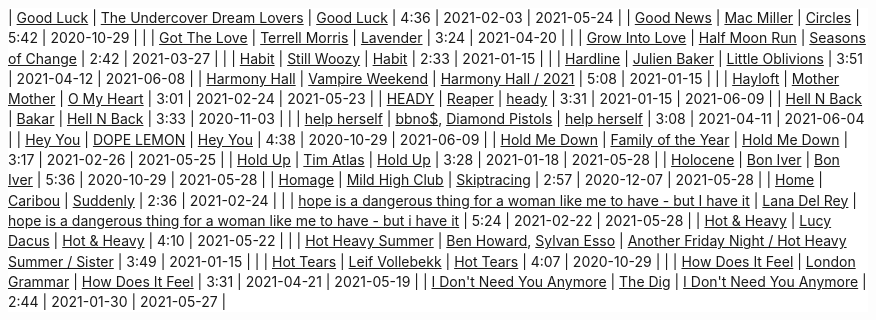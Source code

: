 | [Good Luck](https://open.spotify.com/track/3v1FPBfBPWPh1cXUJQut5V) | [The Undercover Dream Lovers](https://open.spotify.com/artist/4D42J3IJpcTm3zxzmZ7TCV) | [Good Luck](https://open.spotify.com/album/5DgfzgGilp01gB0LxF4Yo2) | 4:36 | 2021-02-03 | 2021-05-24 |
| [Good News](https://open.spotify.com/track/1DWZUa5Mzf2BwzpHtgbHPY) | [Mac Miller](https://open.spotify.com/artist/4LLpKhyESsyAXpc4laK94U) | [Circles](https://open.spotify.com/album/5sY6UIQ32GqwMLAfSNEaXb) | 5:42 | 2020-10-29 |  |
| [Got The Love](https://open.spotify.com/track/3Yz87ZZz3UbjBTE9d7QHD1) | [Terrell Morris](https://open.spotify.com/artist/7C3agcqFXnteDagiWhaZdU) | [Lavender](https://open.spotify.com/album/0o1r2elNdzE964UNjJp6OG) | 3:24 | 2021-04-20 |  |
| [Grow Into Love](https://open.spotify.com/track/2NPfTvXSDHjt0e33ulBk5M) | [Half Moon Run](https://open.spotify.com/artist/3ceQN2NVlLg1hgTzljDE4n) | [Seasons of Change](https://open.spotify.com/album/6qSUzYOIB8TQglbqn3efU6) | 2:42 | 2021-03-27 |  |
| [Habit](https://open.spotify.com/track/1M321puDN1WBd5NF0ogOKW) | [Still Woozy](https://open.spotify.com/artist/4iMO20EPodreIaEl8qW66y) | [Habit](https://open.spotify.com/album/0gZEC6z4RSUiLOK9nHhGwG) | 2:33 | 2021-01-15 |  |
| [Hardline](https://open.spotify.com/track/7h8tRiEeBvte0H7n0h8Xg4) | [Julien Baker](https://open.spotify.com/artist/12zbUHbPHL5DGuJtiUfsip) | [Little Oblivions](https://open.spotify.com/album/3IQRHa9iVLsGlSuVHiHZ3A) | 3:51 | 2021-04-12 | 2021-06-08 |
| [Harmony Hall](https://open.spotify.com/track/5kXDF4OmM5COyeo6z97nEk) | [Vampire Weekend](https://open.spotify.com/artist/5BvJzeQpmsdsFp4HGUYUEx) | [Harmony Hall / 2021](https://open.spotify.com/album/6CmSHV5rTZRBjXMVbaeE1h) | 5:08 | 2021-01-15 |  |
| [Hayloft](https://open.spotify.com/track/2kS6td1yvmpNgZTt1q5pQq) | [Mother Mother](https://open.spotify.com/artist/0e86yPdC41PGRkLp2Q1Bph) | [O My Heart](https://open.spotify.com/album/0X7S0TEZ5NJsSxmyTnfYi2) | 3:01 | 2021-02-24 | 2021-05-23 |
| [HEADY](https://open.spotify.com/track/7aNW0M1R6eUnoXKpN2HncV) | [Reaper](https://open.spotify.com/artist/47qrgNNbZRRCAK0ZrKcuZV) | [heady](https://open.spotify.com/album/2v9Eny0s7E50ugTiFlCuUF) | 3:31 | 2021-01-15 | 2021-06-09 |
| [Hell N Back](https://open.spotify.com/track/3NRql0A1Ef4RCvT473iqgD) | [Bakar](https://open.spotify.com/artist/3K2Srho6NCF3o9MswGR76H) | [Hell N Back](https://open.spotify.com/album/3aEdbaJGWXbBxn79DgjamF) | 3:33 | 2020-11-03 |  |
| [help herself](https://open.spotify.com/track/4YMc3A256xFBS0xcT77Qce) | [bbno$](https://open.spotify.com/artist/41X1TR6hrK8Q2ZCpp2EqCz), [Diamond Pistols](https://open.spotify.com/artist/1OzGBMZ8rp73R6DWx0IUr5) | [help herself](https://open.spotify.com/album/1LeB4us5kQb6xoSXM1kws8) | 3:08 | 2021-04-11 | 2021-06-04 |
| [Hey You](https://open.spotify.com/track/0soAgAXmRgBe1tpPZoq1lS) | [DOPE LEMON](https://open.spotify.com/artist/7oZLKL1GjYiaAgssXsLmW8) | [Hey You](https://open.spotify.com/album/33XQkPN5SpydMaIPgc6DqQ) | 4:38 | 2020-10-29 | 2021-06-09 |
| [Hold Me Down](https://open.spotify.com/track/4HEcjlZSeKojUpXH3hwZiq) | [Family of the Year](https://open.spotify.com/artist/7zsin6IgVsR1rqSRCNYDwq) | [Hold Me Down](https://open.spotify.com/album/3YGtSlxOCpfBcVIVEcrGwa) | 3:17 | 2021-02-26 | 2021-05-25 |
| [Hold Up](https://open.spotify.com/track/4buHLwso5NXhxJB4kFY0lI) | [Tim Atlas](https://open.spotify.com/artist/3CiuXDKttPUT0tWGHicFUH) | [Hold Up](https://open.spotify.com/album/3gheie3zWZ3LRnn8aV2Ncg) | 3:28 | 2021-01-18 | 2021-05-28 |
| [Holocene](https://open.spotify.com/track/4fbvXwMTXPWaFyaMWUm9CR) | [Bon Iver](https://open.spotify.com/artist/4LEiUm1SRbFMgfqnQTwUbQ) | [Bon Iver](https://open.spotify.com/album/1JlvIsP2f6ckoa62aN7kLn) | 5:36 | 2020-10-29 | 2021-05-28 |
| [Homage](https://open.spotify.com/track/7pegxVesMmE2qK0o58xoFG) | [Mild High Club](https://open.spotify.com/artist/5J81VungUjSVHxlPpTI9KG) | [Skiptracing](https://open.spotify.com/album/1qMDN9zRQreK81cJ9G1hed) | 2:57 | 2020-12-07 | 2021-05-28 |
| [Home](https://open.spotify.com/track/28zoejp0PJ4dpp9xOPQPiO) | [Caribou](https://open.spotify.com/artist/4aEnNH9PuU1HF3TsZTru54) | [Suddenly](https://open.spotify.com/album/4wSb7OhVUzw3u76lta9fJw) | 2:36 | 2021-02-24 |  |
| [hope is a dangerous thing for a woman like me to have - but I have it](https://open.spotify.com/track/1PfUKiMDKIlPEF9FfdJawc) | [Lana Del Rey](https://open.spotify.com/artist/00FQb4jTyendYWaN8pK0wa) | [hope is a dangerous thing for a woman like me to have - but i have it](https://open.spotify.com/album/7GWMjRoLwhUSs4wQhCyHVF) | 5:24 | 2021-02-22 | 2021-05-28 |
| [Hot & Heavy](https://open.spotify.com/track/2HqJI083DX9UDxNYGGAImf) | [Lucy Dacus](https://open.spotify.com/artist/07D1Bjaof0NFlU32KXiqUP) | [Hot & Heavy](https://open.spotify.com/album/3oInRchbCmQzKxmDdozxwu) | 4:10 | 2021-05-22 |  |
| [Hot Heavy Summer](https://open.spotify.com/track/2Yu0AtCUsskiFKqtLCm0zc) | [Ben Howard](https://open.spotify.com/artist/5schNIzWdI9gJ1QRK8SBnc), [Sylvan Esso](https://open.spotify.com/artist/39vA9YljbnOApXKniLWBZv) | [Another Friday Night / Hot Heavy Summer / Sister](https://open.spotify.com/album/2rsmAi0OAtqU4Er2qvhRUa) | 3:49 | 2021-01-15 |  |
| [Hot Tears](https://open.spotify.com/track/3BICHhGJhJNlmCCsHCwVNl) | [Leif Vollebekk](https://open.spotify.com/artist/3jzXlBF2157k4exx7idecs) | [Hot Tears](https://open.spotify.com/album/6coKW363VV9AS9ev6vD0x2) | 4:07 | 2020-10-29 |  |
| [How Does It Feel](https://open.spotify.com/track/4bdPZXlxhqSiHWLDHp2Wjl) | [London Grammar](https://open.spotify.com/artist/3Bd1cgCjtCI32PYvDC3ynO) | [How Does It Feel](https://open.spotify.com/album/54LllBaIM94M5ESgOMPSNS) | 3:31 | 2021-04-21 | 2021-05-19 |
| [I Don't Need You Anymore](https://open.spotify.com/track/4QNANriyi9gclH6EsRUziO) | [The Dig](https://open.spotify.com/artist/2Ki2mlU4LhZZ0BOYHWbcot) | [I Don't Need You Anymore](https://open.spotify.com/album/4zyw1DV37tQ4FmgC9KPrMH) | 2:44 | 2021-01-30 | 2021-05-27 |